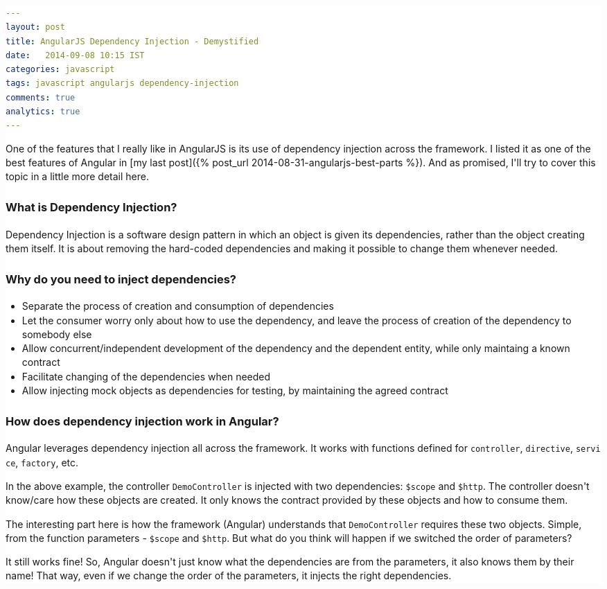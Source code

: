 ```yaml
---
layout: post
title: AngularJS Dependency Injection - Demystified
date:   2014-09-08 10:15 IST
categories: javascript
tags: javascript angularjs dependency-injection
comments: true
analytics: true
---
```


One of the features that I really like in AngularJS is its use of dependency injection across the framework. I listed it as one of the best features of Angular in [my last post]({% post_url  2014-08-31-angularjs-best-parts %}). And as promised, I'll try to cover this topic in a little more detail here.

### What is Dependency Injection?

Dependency Injection is a software design pattern in which an object is given its dependencies, rather than the object creating them itself. It is about removing the hard-coded dependencies and making it possible to change them whenever needed. <br>

### Why do you need to inject dependencies?

* Separate the process of creation and consumption of dependencies
* Let the consumer worry only about how to use the dependency, and leave the process of creation of the dependency to somebody else
* Allow concurrent/independent development of the dependency and the dependent entity, while only maintaing a known contract
* Facilitate changing of the dependencies when needed
* Allow injecting mock objects as dependencies for testing, by maintaining the agreed contract

### How does dependency injection work in Angular?

Angular leverages dependency injection all across the framework. It works with functions defined for `controller`, `directive`, `service`, `factory`, etc.

<iframe width="100%" height="200" src="http://jsfiddle.net/anandmanisankar/Lzjvpc6b/embedded/js,html,result/" allowfullscreen="allowfullscreen" frameborder="0"></iframe>

In the above example, the controller `DemoController` is injected with two dependencies: `$scope` and `$http`. The controller doesn't know/care how these objects are created. It only knows the contract provided by these objects and how to consume them.

The interesting part here is how the framework (Angular) understands that `DemoController` requires these two objects. Simple, from the function parameters - `$scope` and `$http`. But what do you think will happen if we switched the order of parameters?

<iframe width="100%" height="200" src="http://jsfiddle.net/anandmanisankar/ae4sgksw/embedded/js,html,result/" allowfullscreen="allowfullscreen" frameborder="0"></iframe>

It still works fine! So, Angular doesn't just know what the dependencies are from the parameters, it also knows them by their name! That way, even if we change the order of the parameters, it injects the right dependencies.
